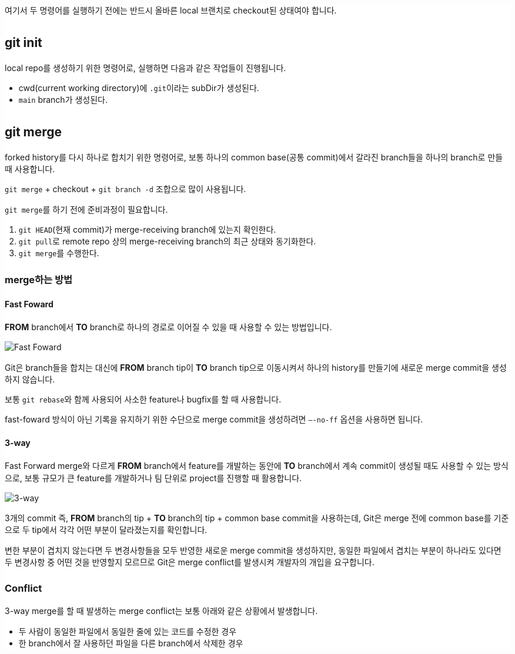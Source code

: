 여기서 두 명령어를 실행하기 전에는 반드시 올바른 local 브랜치로 checkout된 상태여야 합니다.

## git init

local repo를 생성하기 위한 명령어로, 실행하면 다음과 같은 작업들이 진행됩니다.

- cwd(current working directory)에 `.git`이라는 subDir가 생성된다.
- `main` branch가 생성된다.

## git merge

forked history를 다시 하나로 합치기 위한 명령어로, 보통 하나의 common base(공통 commit)에서 갈라진 branch들을 하나의 branch로 만들 때 사용합니다.

`git merge` + checkout + `git branch -d` 조합으로 많이 사용됩니다.

`git merge`를 하기 전에 준비과정이 필요합니다.

1. `git HEAD`(현재 commit)가 merge-receiving branch에 있는지 확인한다.
2. `git pull`로 remote repo 상의 merge-receiving branch의 최근 상태와 동기화한다.
3. `git merge`를 수행한다.

### merge하는 방법

#### Fast Foward

**FROM** branch에서 **TO** branch로 하나의 경로로 이어질 수 있을 때 사용할 수 있는 방법입니다.

![Fast Foward](/images/git_merge_ff.png)

Git은 branch들을 합치는 대신에 **FROM** branch tip이 **TO** branch tip으로 이동시켜서 하나의 history를 만들기에 새로운 merge commit을 생성하지 않습니다.

보통 `git rebase`와 함께 사용되어 사소한 feature나 bugfix를 할 때 사용합니다.

fast-foward 방식이 아닌 기록을 유지하기 위한 수단으로 merge commit을 생성하려면 `—-no-ff` 옵션을 사용하면 됩니다.

#### 3-way

Fast Forward merge와 다르게 **FROM** branch에서 feature를 개발하는 동안에 **TO** branch에서 계속 commit이 생성될 때도 사용할 수 있는 방식으로, 보통 규모가 큰 feature를 개발하거나 팀 단위로 project를 진행할 때 활용합니다.

![3-way](/images/git_merge_3_way.png)

3개의 commit 즉, **FROM** branch의 tip + **TO** branch의 tip + common base commit을 사용하는데, Git은 merge 전에 common base를 기준으로 두 tip에서 각각 어떤 부분이 달라졌는지를 확인합니다.

변한 부분이 겹치지 않는다면 두 변경사항들을 모두 반영한 새로운 merge commit을 생성하지만, 동일한 파일에서 겹치는 부분이 하나라도 있다면 두 변경사항 중 어떤 것을 반영할지 모르므로 Git은 merge conflict를 발생시켜 개발자의 개입을 요구합니다.

### Conflict

3-way merge를 할 때 발생하는 merge conflict는 보통 아래와 같은 상황에서 발생합니다.

- 두 사람이 동일한 파일에서 동일한 줄에 있는 코드를 수정한 경우
- 한 branch에서 잘 사용하던 파일을 다른 branch에서 삭제한 경우
